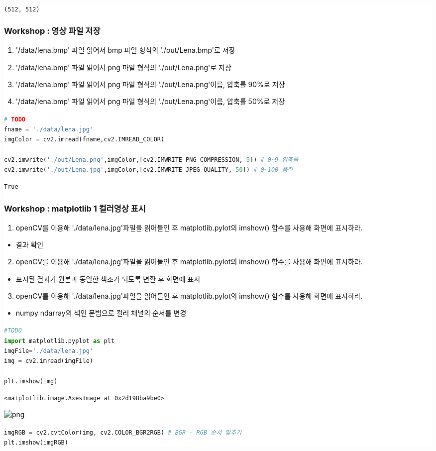     (512, 512)
    

### Workshop : 영상 파일 저장
1. '/data/lena.bmp' 파일 읽어서 bmp 파일 형식의 './out/Lena.bmp'로 저장

2. '/data/lena.bmp' 파일 읽어서 png 파일 형식의 './out/Lena.png'로 저장

2. '/data/lena.bmp' 파일 읽어서 png 파일 형식의 './out/Lena.png'이름, 압축률 90%로 저장

2. '/data/lena.bmp' 파일 읽어서 png 파일 형식의 './out/Lena.png'이름, 압축률 50%로 저장


```python
# TODO
fname = './data/lena.jpg'
imgColor = cv2.imread(fname,cv2.IMREAD_COLOR)

cv2.imwrite('./out/Lena.png',imgColor,[cv2.IMWRITE_PNG_COMPRESSION, 9]) # 0~9 압축률
cv2.imwrite('./out/Lena.jpg',imgColor,[cv2.IMWRITE_JPEG_QUALITY, 50]) # 0~100 품질
```




    True



### Workshop : matplotlib 1 컬러영상 표시

1. openCV를 이용해 './data/lena.jpg'파일을 읽어들인 후 matplotlib.pylot의 imshow() 함수를 사용해 화면에 표시하라.
- 결과 확인
2. openCV를 이용해 './data/lena.jpg'파일을 읽어들인 후 matplotlib.pylot의 imshow() 함수를 사용해 화면에 표시하라.
- 표시된 결과가 원본과 동일한 색조가 되도록 변환 후 화면에 표시
3. openCV를 이용해 './data/lena.jpg'파일을 읽어들인 후 matplotlib.pylot의 imshow() 함수를 사용해 화면에 표시하라.
- numpy ndarray의 색인 문법으로 컬러 채널의 순서를 변경


```python
#TODO
import matplotlib.pyplot as plt
imgFile='./data/lena.jpg'
img = cv2.imread(imgFile)

plt.imshow(img)
```




    <matplotlib.image.AxesImage at 0x2d198ba9be0>




    
![png](Computer_Vision_Day1_files/Computer_Vision_Day1_14_1.png)
    



```python
imgRGB = cv2.cvtColor(img, cv2.COLOR_BGR2RGB) # BGR - RGB 순서 맞추기
plt.imshow(imgRGB)
```
